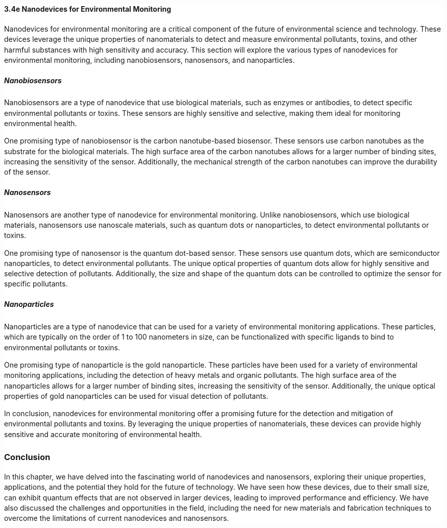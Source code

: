 #### 3.4e Nanodevices for Environmental Monitoring

Nanodevices for environmental monitoring are a critical component of the future of environmental science and technology. These devices leverage the unique properties of nanomaterials to detect and measure environmental pollutants, toxins, and other harmful substances with high sensitivity and accuracy. This section will explore the various types of nanodevices for environmental monitoring, including nanobiosensors, nanosensors, and nanoparticles.

##### Nanobiosensors

Nanobiosensors are a type of nanodevice that use biological materials, such as enzymes or antibodies, to detect specific environmental pollutants or toxins. These sensors are highly sensitive and selective, making them ideal for monitoring environmental health.

One promising type of nanobiosensor is the carbon nanotube-based biosensor. These sensors use carbon nanotubes as the substrate for the biological materials. The high surface area of the carbon nanotubes allows for a larger number of binding sites, increasing the sensitivity of the sensor. Additionally, the mechanical strength of the carbon nanotubes can improve the durability of the sensor.

##### Nanosensors

Nanosensors are another type of nanodevice for environmental monitoring. Unlike nanobiosensors, which use biological materials, nanosensors use nanoscale materials, such as quantum dots or nanoparticles, to detect environmental pollutants or toxins.

One promising type of nanosensor is the quantum dot-based sensor. These sensors use quantum dots, which are semiconductor nanoparticles, to detect environmental pollutants. The unique optical properties of quantum dots allow for highly sensitive and selective detection of pollutants. Additionally, the size and shape of the quantum dots can be controlled to optimize the sensor for specific pollutants.

##### Nanoparticles

Nanoparticles are a type of nanodevice that can be used for a variety of environmental monitoring applications. These particles, which are typically on the order of 1 to 100 nanometers in size, can be functionalized with specific ligands to bind to environmental pollutants or toxins.

One promising type of nanoparticle is the gold nanoparticle. These particles have been used for a variety of environmental monitoring applications, including the detection of heavy metals and organic pollutants. The high surface area of the nanoparticles allows for a larger number of binding sites, increasing the sensitivity of the sensor. Additionally, the unique optical properties of gold nanoparticles can be used for visual detection of pollutants.

In conclusion, nanodevices for environmental monitoring offer a promising future for the detection and mitigation of environmental pollutants and toxins. By leveraging the unique properties of nanomaterials, these devices can provide highly sensitive and accurate monitoring of environmental health.

### Conclusion

In this chapter, we have delved into the fascinating world of nanodevices and nanosensors, exploring their unique properties, applications, and the potential they hold for the future of technology. We have seen how these devices, due to their small size, can exhibit quantum effects that are not observed in larger devices, leading to improved performance and efficiency. We have also discussed the challenges and opportunities in the field, including the need for new materials and fabrication techniques to overcome the limitations of current nanodevices and nanosensors.
